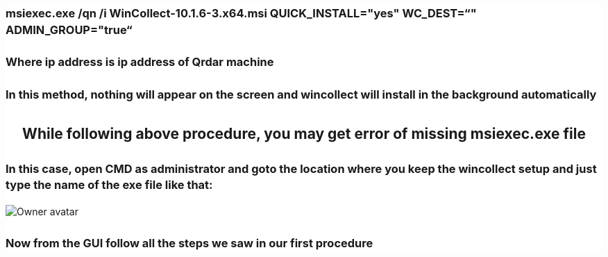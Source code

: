 <h3>msiexec.exe /qn /i WinCollect-10.1.6-3.x64.msi QUICK_INSTALL="yes" WC_DEST=“<ip_addr>" ADMIN_GROUP="true“   </h3>
<h3>Where ip address is ip address of Qrdar machine   </h3>
<h3>In this method, nothing will appear on the screen and wincollect will install in the background automatically</h3>

<h2 align="center">While following above procedure, you may get error of missing msiexec.exe file</h2>
<h3>In this case, open CMD as administrator and goto the location where you keep the wincollect setup and just type the name of the exe file like that:</h3>


<img width="700" class="avatar mr-2 d-none d-md-block" alt="Owner avatar" src="https://github.com/mehtab-hashim/IBM-Qradar/assets/95371702/50f6e5ac-add1-4d3f-9b2b-fcae4e3ba056">

<h3>Now from the GUI follow all the steps we saw in our first procedure</h3>
